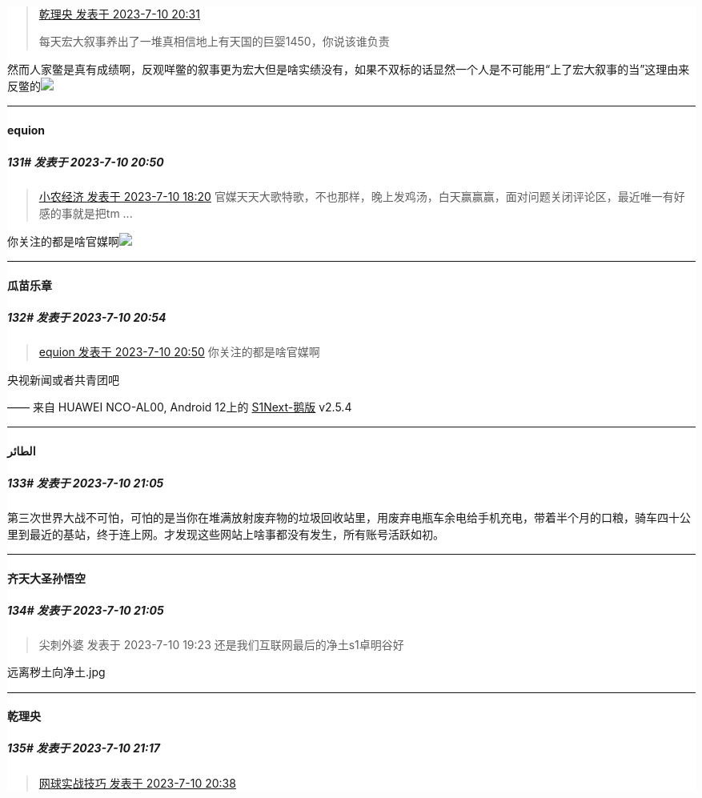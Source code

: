 <blockquote><a href="httphttps://bbs.saraba1st.com/2b/forum.php?mod=redirect&amp;goto=findpost&amp;pid=61620918&amp;ptid=2143822" target="_blank">乾理央 发表于 2023-7-10 20:31</a>

每天宏大叙事养出了一堆真相信地上有天国的巨婴1450，你说该谁负责</blockquote>
然而人家鳖是真有成绩啊，反观咩鳖的叙事更为宏大但是啥实绩没有，如果不双标的话显然一个人是不可能用“上了宏大叙事的当”这理由来反鳖的<img src="https://static.saraba1st.com/image/smiley/face2017/037.png" referrerpolicy="no-referrer">


*****

####  equion  
##### 131#       发表于 2023-7-10 20:50

<blockquote><a href="httphttps://bbs.saraba1st.com/2b/forum.php?mod=redirect&amp;goto=findpost&amp;pid=61619596&amp;ptid=2143822" target="_blank">小农经济 发表于 2023-7-10 18:20</a>
官媒天天大歌特歌，不也那样，晚上发鸡汤，白天赢赢赢，面对问题关闭评论区，最近唯一有好感的事就是把tm ...</blockquote>
你关注的都是啥官媒啊<img src="https://static.saraba1st.com/image/smiley/face2017/068.png" referrerpolicy="no-referrer">

*****

####  瓜苗乐章  
##### 132#       发表于 2023-7-10 20:54

<blockquote><a href="httphttps://bbs.saraba1st.com/2b/forum.php?mod=redirect&amp;goto=findpost&amp;pid=61621094&amp;ptid=2143822" target="_blank">equion 发表于 2023-7-10 20:50</a>
你关注的都是啥官媒啊</blockquote>
央视新闻或者共青团吧

—— 来自 HUAWEI NCO-AL00, Android 12上的 [S1Next-鹅版](https://github.com/ykrank/S1-Next/releases) v2.5.4


*****

####  الطائر  
##### 133#       发表于 2023-7-10 21:05

第三次世界大战不可怕，可怕的是当你在堆满放射废弃物的垃圾回收站里，用废弃电瓶车余电给手机充电，带着半个月的口粮，骑车四十公里到最近的基站，终于连上网。才发现这些网站上啥事都没有发生，所有账号活跃如初。

*****

####  齐天大圣孙悟空  
##### 134#       发表于 2023-7-10 21:05

<blockquote>尖刺外婆 发表于 2023-7-10 19:23
还是我们互联网最后的净土s1卓明谷好</blockquote>
远离秽土向净土.jpg


*****

####  乾理央  
##### 135#       发表于 2023-7-10 21:17

<blockquote><a href="httphttps://bbs.saraba1st.com/2b/forum.php?mod=redirect&amp;goto=findpost&amp;pid=61620989&amp;ptid=2143822" target="_blank">网球实战技巧 发表于 2023-7-10 20:38</a>
